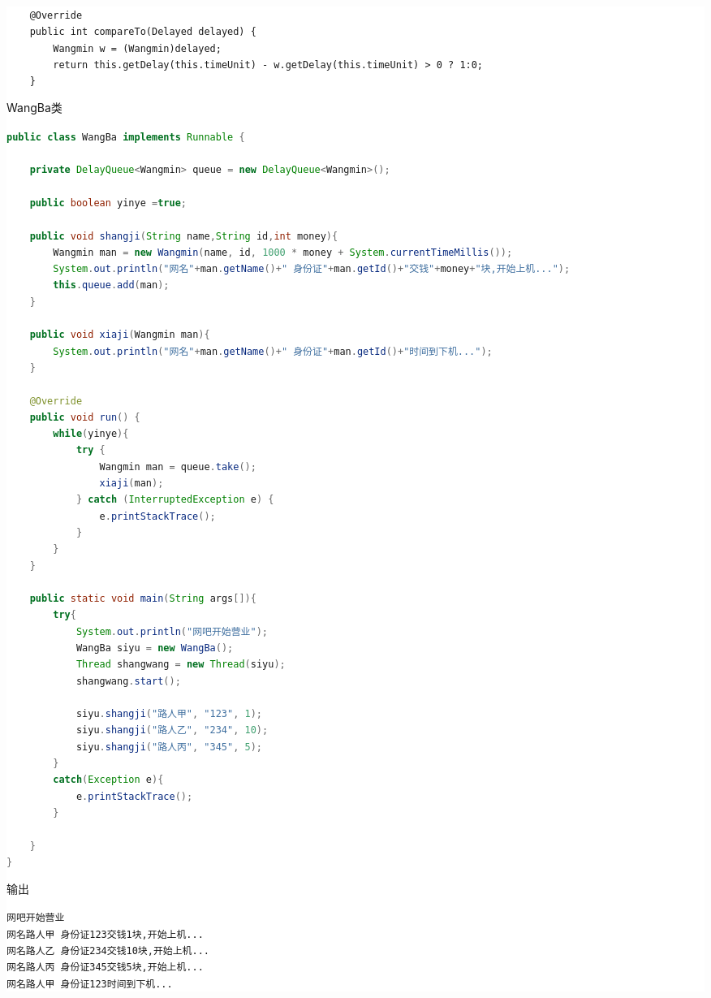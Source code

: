 ```
    @Override  
    public int compareTo(Delayed delayed) {  
    	Wangmin w = (Wangmin)delayed;  
        return this.getDelay(this.timeUnit) - w.getDelay(this.timeUnit) > 0 ? 1:0;  
    } 

```

WangBa类  
```java
public class WangBa implements Runnable {  
    
    private DelayQueue<Wangmin> queue = new DelayQueue<Wangmin>();  
    
    public boolean yinye =true;  
      
    public void shangji(String name,String id,int money){  
        Wangmin man = new Wangmin(name, id, 1000 * money + System.currentTimeMillis());  
        System.out.println("网名"+man.getName()+" 身份证"+man.getId()+"交钱"+money+"块,开始上机...");  
        this.queue.add(man);  
    }  
      
    public void xiaji(Wangmin man){  
        System.out.println("网名"+man.getName()+" 身份证"+man.getId()+"时间到下机...");  
    }  
  
    @Override  
    public void run() {  
        while(yinye){  
            try {  
                Wangmin man = queue.take();  
                xiaji(man);  
            } catch (InterruptedException e) {  
                e.printStackTrace();  
            }  
        }  
    }  
      
    public static void main(String args[]){  
        try{  
            System.out.println("网吧开始营业");  
            WangBa siyu = new WangBa();  
            Thread shangwang = new Thread(siyu);  
            shangwang.start();  
              
            siyu.shangji("路人甲", "123", 1);  
            siyu.shangji("路人乙", "234", 10);  
            siyu.shangji("路人丙", "345", 5);  
        }  
        catch(Exception e){  
            e.printStackTrace();
        }  
  
    }  
}  

```  
输出  
```
网吧开始营业
网名路人甲 身份证123交钱1块,开始上机...
网名路人乙 身份证234交钱10块,开始上机...
网名路人丙 身份证345交钱5块,开始上机...
网名路人甲 身份证123时间到下机...
```